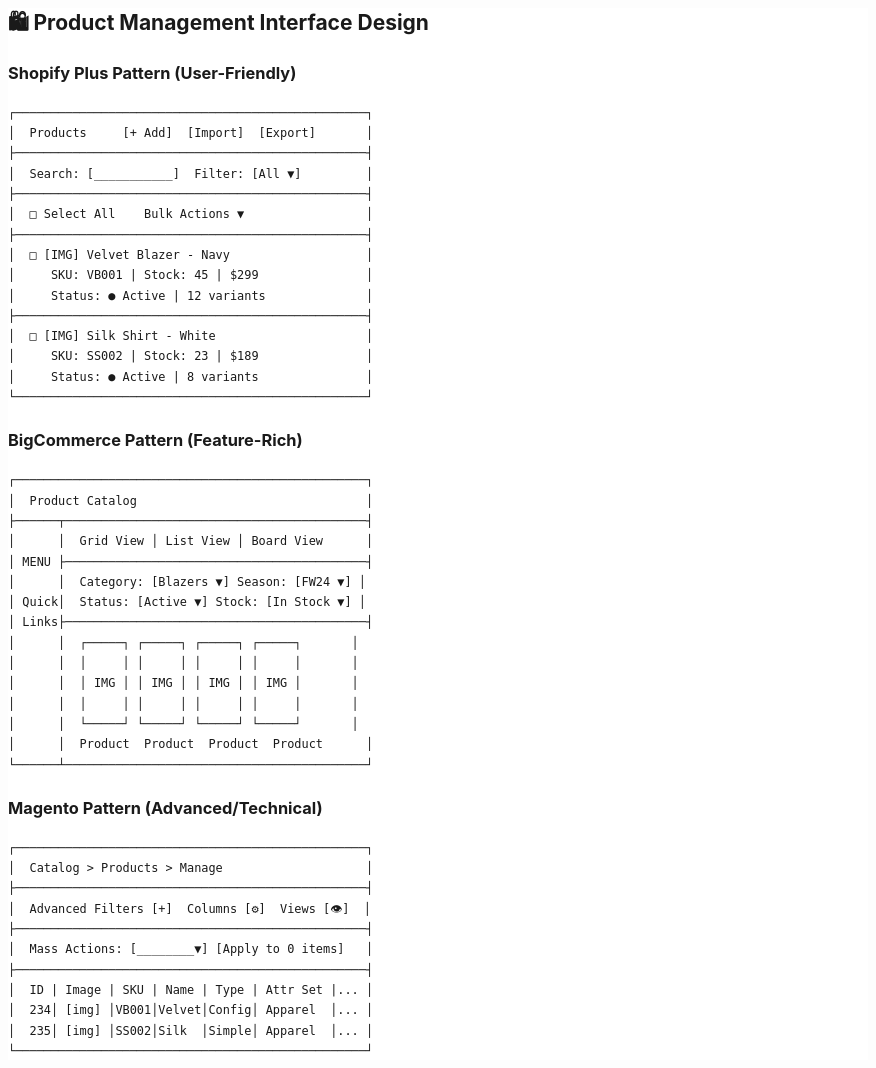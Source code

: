 ## 🛍️ Product Management Interface Design

### Shopify Plus Pattern (User-Friendly)
```
┌─────────────────────────────────────────────────┐
│  Products     [+ Add]  [Import]  [Export]       │
├─────────────────────────────────────────────────┤
│  Search: [___________]  Filter: [All ▼]         │
├─────────────────────────────────────────────────┤
│  □ Select All    Bulk Actions ▼                 │
├─────────────────────────────────────────────────┤
│  □ [IMG] Velvet Blazer - Navy                   │
│     SKU: VB001 | Stock: 45 | $299               │
│     Status: ● Active | 12 variants              │
├─────────────────────────────────────────────────┤
│  □ [IMG] Silk Shirt - White                     │
│     SKU: SS002 | Stock: 23 | $189               │
│     Status: ● Active | 8 variants               │
└─────────────────────────────────────────────────┘
```

### BigCommerce Pattern (Feature-Rich)
```
┌─────────────────────────────────────────────────┐
│  Product Catalog                                │
├──────┬──────────────────────────────────────────┤
│      │  Grid View │ List View │ Board View      │
│ MENU ├──────────────────────────────────────────┤
│      │  Category: [Blazers ▼] Season: [FW24 ▼] │
│ Quick│  Status: [Active ▼] Stock: [In Stock ▼] │
│ Links├──────────────────────────────────────────┤
│      │  ┌─────┐ ┌─────┐ ┌─────┐ ┌─────┐       │
│      │  │     │ │     │ │     │ │     │       │
│      │  │ IMG │ │ IMG │ │ IMG │ │ IMG │       │
│      │  │     │ │     │ │     │ │     │       │
│      │  └─────┘ └─────┘ └─────┘ └─────┘       │
│      │  Product  Product  Product  Product      │
└──────┴──────────────────────────────────────────┘
```

### Magento Pattern (Advanced/Technical)
```
┌─────────────────────────────────────────────────┐
│  Catalog > Products > Manage                    │
├─────────────────────────────────────────────────┤
│  Advanced Filters [+]  Columns [⚙]  Views [👁]  │
├─────────────────────────────────────────────────┤
│  Mass Actions: [________▼] [Apply to 0 items]   │
├─────────────────────────────────────────────────┤
│  ID | Image | SKU | Name | Type | Attr Set |... │
│  234│ [img] │VB001│Velvet│Config│ Apparel  │... │
│  235│ [img] │SS002│Silk  │Simple│ Apparel  │... │
└─────────────────────────────────────────────────┘
```
